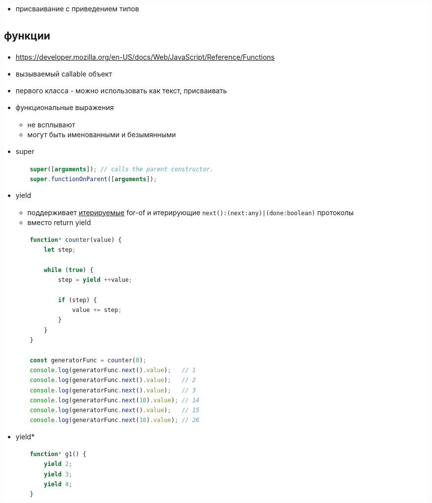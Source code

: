  * присваивание с приведением типов

## функции

 * https://developer.mozilla.org/en-US/docs/Web/JavaScript/Reference/Functions
 * вызываемый callable объект
 * первого класса - можно использовать как текст, присваивать
 * функциональные выражения
	* не всплывают
	* могут быть именованными и безымянными
 * super

	```js
		super([arguments]); // calls the parent constructor.
		super.functionOnParent([arguments]);
	```

 * yield
 	* поддерживает [итерируемые](https://developer.mozilla.org/en-US/docs/Web/JavaScript/Reference/Iteration_protocols#The_iterable_protocol) for-of и итерирующие `next():(next:any)|(done:boolean)` протоколы
	* вместо return yield

	```js
		function* counter(value) {
			let step;

			while (true) {
				step = yield ++value;

				if (step) {
					value += step;
				}
			}
		}

		const generatorFunc = counter(0);
		console.log(generatorFunc.next().value);   // 1
		console.log(generatorFunc.next().value);   // 2
		console.log(generatorFunc.next().value);   // 3
		console.log(generatorFunc.next(10).value); // 14
		console.log(generatorFunc.next().value);   // 15
		console.log(generatorFunc.next(10).value); // 26

	```

 * yield*

	```js
		function* g1() {
			yield 2;
			yield 3;
			yield 4;
		}
